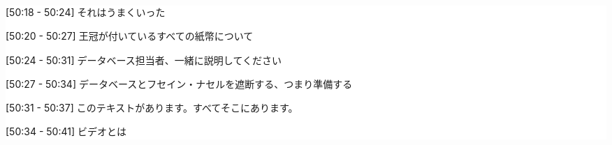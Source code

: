 [50:18 - 50:24]
それはうまくいった

[50:20 - 50:27]
王冠が付いているすべての紙幣について

[50:24 - 50:31]
データベース担当者、一緒に説明してください

[50:27 - 50:34]
データベースとフセイン・ナセルを遮断する、つまり準備する

[50:31 - 50:37]
このテキストがあります。すべてそこにあります。

[50:34 - 50:41]
ビデオとは

